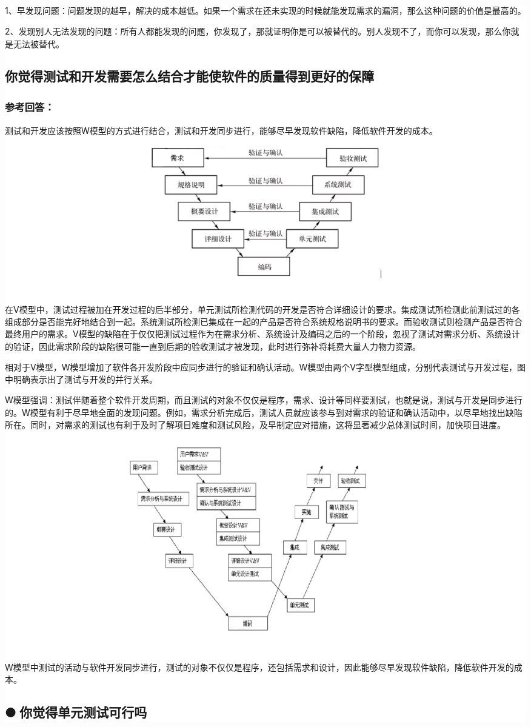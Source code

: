 1、早发现问题：问题发现的越早，解决的成本越低。如果一个需求在还未实现的时候就能发现需求的漏洞，那么这种问题的价值是最高的。

2、发现别人无法发现的问题：所有人都能发现的问题，你发现了，那就证明你是可以被替代的。别人发现不了，而你可以发现，那么你就是无法被替代。

## 你觉得测试和开发需要怎么结合才能使软件的质量得到更好的保障

### 参考回答：

测试和开发应该按照W模型的方式进行结合，测试和开发同步进行，能够尽早发现软件缺陷，降低软件开发的成本。

<div align="center"> <img src="pics/testBasic1.png"/> </div><br>

在V模型中，测试过程被加在开发过程的后半部分，单元测试所检测代码的开发是否符合详细设计的要求。集成测试所检测此前测试过的各组成部分是否能完好地结合到一起。系统测试所检测已集成在一起的产品是否符合系统规格说明书的要求。而验收测试则检测产品是否符合最终用户的需求。V模型的缺陷在于仅仅把测试过程作为在需求分析、系统设计及编码之后的一个阶段，忽视了测试对需求分析、系统设计的验证，因此需求阶段的缺陷很可能一直到后期的验收测试才被发现，此时进行弥补将耗费大量人力物力资源。

相对于V模型，W模型增加了软件各开发阶段中应同步进行的验证和确认活动。W模型由两个V字型模型组成，分别代表测试与开发过程，图中明确表示出了测试与开发的并行关系。

W模型强调：测试伴随着整个软件开发周期，而且测试的对象不仅仅是程序，需求、设计等同样要测试，也就是说，测试与开发是同步进行的。W模型有利于尽早地全面的发现问题。例如，需求分析完成后，测试人员就应该参与到对需求的验证和确认活动中，以尽早地找出缺陷所在。同时，对需求的测试也有利于及时了解项目难度和测试风险，及早制定应对措施，这将显著减少总体测试时间，加快项目进度。

<div align="center"> <img src="pics/testBasic2.png"/> </div><br>

W模型中测试的活动与软件开发同步进行，测试的对象不仅仅是程序，还包括需求和设计，因此能够尽早发现软件缺陷，降低软件开发的成本。

## ● 你觉得单元测试可行吗
